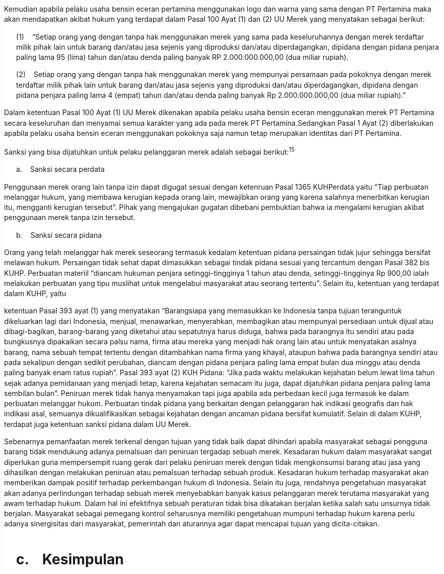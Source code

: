 <p><span class="font3">Kemudian apabila pelaku usaha bensin eceran pertamina menggunakan logo dan warna yang sama dengan PT Pertamina maka akan mendapatkan akibat hukum yang terdapat dalam Pasal 100 Ayat (1) dan (2) UU Merek yang menyatakan sebagai berikut:</span></p>
<ul style="list-style:none;"><li>
<p><span class="font3">(1) &nbsp;&nbsp;&nbsp;“Setiap orang yang dengan tanpa hak menggunakan merek yang sama pada keseluruhannya dengan merek terdaftar milik pihak lain untuk barang dan/atau jasa sejenis yang diproduksi dan/atau diperdagangkan, dipidana dengan pidana penjara paling lama 95 (lima) tahun dan/atau denda paling banyak RP 2.000.000.000,00 (dua miliar rupiah).</span></p></li>
<li>
<p><span class="font3">(2) &nbsp;&nbsp;&nbsp;Setiap orang yang dengan tanpa hak menggunakan merek yang mempunyai persamaan pada pokoknya dengan merek terdaftar milik pihak lain untuk barang dan/atau jasa sejenis yang diproduksi dan/atau diperdagangkan, dipidana dengan pidana penjara paling lama 4 (empat) tahun dan/atau denda paling banyak Rp 2.000.000.000,00 (dua miliar rupiah).”</span></p></li></ul>
<p><span class="font3">Dalam ketentuan Pasal 100 Ayat (1) UU Merek dikenakan apabila pelaku usaha bensin eceran menggunakan merek PT Pertamina secara keseluruhan dan menyamai semua karakter yang ada pada merek PT Pertamina.Sedangkan Pasal 1 Ayat (2) diberlakukan apabila pelaku usaha bensin eceran menggunakan pokoknya saja namun tetap merupakan identitas dari PT Pertamina.</span></p>
<p><span class="font3">Sanksi yang bisa dijatuhkan untuk pelaku pelanggaran merek adalah sebagai berikut:<sup>15</sup></span></p>
<ul style="list-style:none;"><li>
<p><span class="font3">a. &nbsp;&nbsp;&nbsp;Sanksi secara perdata</span></p></li></ul>
<p><span class="font3">Penggunaan merek orang lain tanpa izin dapat digugat sesuai dengan ketenruan Pasal 1365 KUHPerdata yaitu “Tiap perbuatan melanggar hukum, yang membawa kerugian kepada orang lain, mewajibkan orang yang karena salahnya menerbitkan kerugian itu, mengganti kerugian tersebut”. Pihak yang mengajukan gugatan dibebani pembuktian bahwa ia mengalami kerugian akibat penggunaan merek tanpa izin tersebut.</span></p>
<ul style="list-style:none;"><li>
<p><span class="font3">b. &nbsp;&nbsp;&nbsp;Sanksi secara pidana</span></p></li></ul>
<p><span class="font3">Orang yang telah melanggar hak merek seseorang termasuk kedalam ketentuan pidana persaingan tidak jujur sehingga bersifat melawan hukum. Persaingan tidak sehat dapat dimasukkan sebagai tindak pidana sesuai yang tercantum dengan Pasal 382 bis KUHP. Perbuatan materiil “diancam hukuman penjara setinggi-tingginya 1 tahun atau denda, setinggi-tingginya Rp 900,00 ialah melakukan perbuatan yang tipu muslihat untuk mengelabui masyarakat atau seorang tertentu”. Selain itu, ketentuan yang terdapat dalam KUHP, yaitu</span></p>
<p><span class="font3">ketentuan Pasal 393 ayat (1) yang menyatakan “Barangsiapa yang memasukkan ke Indonesia tanpa tujuan teranguntuk dikeluarkan lagi dari Indonesia, menjual, menawarkan, menyerahkan, membagikan atau mempunyai persediaan untuk dijual atau dibagi-bagikan, barang-barang yang diketahui atau sepatutnya harus diduga, bahwa pada barangnya itu sendiri atau pada bungkusnya dipakaikan secara palsu nama, firma atau mereka yang menjadi hak orang lain atau untuk menyatakan asalnya barang, nama sebuah tempat tertentu dengan ditambahkan nama firma yang khayal, ataupun bahwa pada barangnya sendiri atau pada sekalipun dengan sedikit perubahan, diancam dengan pidana penjara paling lama empat bulan dua minggu atau denda paling banyak enam ratus rupiah”. Pasal 393 ayat (2) KUH Pidana: “Jika pada waktu melakukan kejahatan belum lewat lima tahun sejak adanya pemidanaan yang menjadi tetap, karena kejahatan semacam itu juga, dapat dijatuhkan pidana penjara paling lama sembilan bulan”. Peniruan merek tidak hanya menyamakan tapi juga apabila ada perbedaan kecil juga termasuk ke dalam perbuatan melanggar hukum. Perbuatan tindak pidana yang berkaitan dengan pelanggaran hak indikasi geografis dan hak indikasi asal, semuanya dikualifikasikan sebagai kejahatan dengan ancaman pidana bersifat kumulatif. Selain di dalam KUHP, terdapat juga ketentuan sanksi pidana dalam UU Merek.</span></p>
<p><span class="font3">Sebenarnya pemanfaatan merek terkenal dengan tujuan yang tidak baik dapat dihindari apabila masyarakat sebagai pengguna barang tidak mendukung adanya pemalsuan dan peniruan tergadap sebuah merek. Kesadaran hukum dalam masyarakat sangat diperlukan guna mempersempit ruang gerak dari pelaku peniruan merek dengan tidak mengkonsumsi barang atau jasa yang dihasilkan dengan melakukan peniruan atau pemalsuan terhadap sebuah produk. Kesadaran hukum terhadap masyarakat akan memberikan dampak positif terhadap perkembangan hukum di Indonesia. Selain itu juga, rendahnya pengetahuan masyarakat akan adanya perlindungan terhadap sebuah merek menyebabkan banyak kasus pelanggaran merek terutama masyarakat yang awam terhadap hukum. Dalam hal ini efektifnya sebuah peraturan tidak bisa dikatakan berjalan ketika salah satu unsurnya tidak berjalan. Masyarakat sebagai pemegang kontrol seharusnya memiliki pengetahuan mumpuni terhadap hukum karena perlu adanya sinergisitas dari masyarakat, pemerintah dan aturannya agar dapat mencapai tujuan yang dicita-citakan.</span></p>
<ul style="list-style:none;"><li>
<h1><a name="bookmark12"></a><span class="font3" style="font-weight:bold;"><a name="bookmark13"></a>c. &nbsp;&nbsp;&nbsp;Kesimpulan</span></h1></li></ul>
